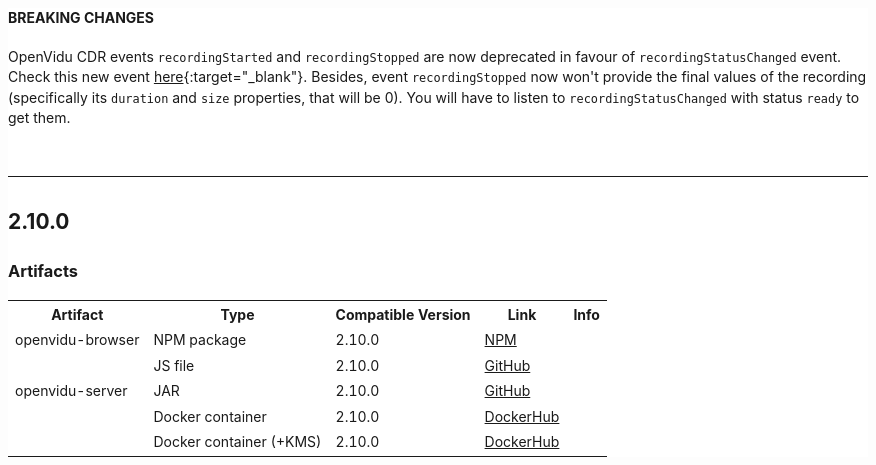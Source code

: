 #### BREAKING CHANGES

OpenVidu CDR events `recordingStarted` and `recordingStopped` are now deprecated in favour of `recordingStatusChanged` event. Check this new event [here](reference-docs/openvidu-server-cdr){:target="_blank"}. Besides, event `recordingStopped` now won't provide the final values of the recording (specifically its `duration` and `size` properties, that will be 0). You will have to listen to `recordingStatusChanged` with status `ready` to get them.

<br>

---

## 2.10.0

### Artifacts

<table class="artifact-table">

  <tr>
    <th>Artifact</th>
    <th>Type</th>
    <th>Compatible Version</th>
    <th>Link</th>
    <th class="last-table-col">Info</th>
  </tr>
  
  <tr>
    <td rowspan="2">openvidu-browser</td>
    <td>NPM package</td>
    <td>2.10.0</td>
    <td><a class="" href="https://www.npmjs.com/package/openvidu-browser" target="_blank">NPM</a></td>
    <td rowspan="2" class="last-table-col"><i data-toggle="tooltip" data-placement="right" title="OpenVidu client side. It is a library for the browser. It allows you to control your videos and sessions directly from your client's browsers" class="icon ion-information-circled"></i></td>
  </tr>
  <tr>
    <td>JS file</td>
    <td>2.10.0</td>
    <td><a class="" href="https://github.com/OpenVidu/openvidu/releases/tag/v2.10.0" target="_blank">GitHub</a></td>
  </tr>
  
  <tr>
    <td rowspan="3">openvidu-server</td>
    <td>JAR</td>
    <td>2.10.0</td>
    <td><a class="" href="https://github.com/OpenVidu/openvidu/releases/tag/v2.10.0" target="_blank">GitHub</a></td>
    <td rowspan="3" class="last-table-col"><i data-toggle="tooltip" data-placement="right" title="OpenVidu server side. It receives the remote procedure calls from openvidu-browser and manage all the media streams operations. YOU DON'T HAVE TO MAKE DIRECT USE OF IT. Just to run it and know its IP address and password" class="icon ion-information-circled"></i></td>
  </tr>
  <tr>
    <td>Docker container</td>
    <td>2.10.0</td>
    <td><a class="" href="https://hub.docker.com/r/openvidu/openvidu-server/tags/" target="_blank">DockerHub</a></td>
  </tr>
    <tr>
    <td>Docker container (+KMS)</td>
    <td>2.10.0</td>
    <td><a class="" href="https://hub.docker.com/r/openvidu/openvidu-server-kms/tags/" target="_blank">DockerHub</a></td>
  </tr>
  